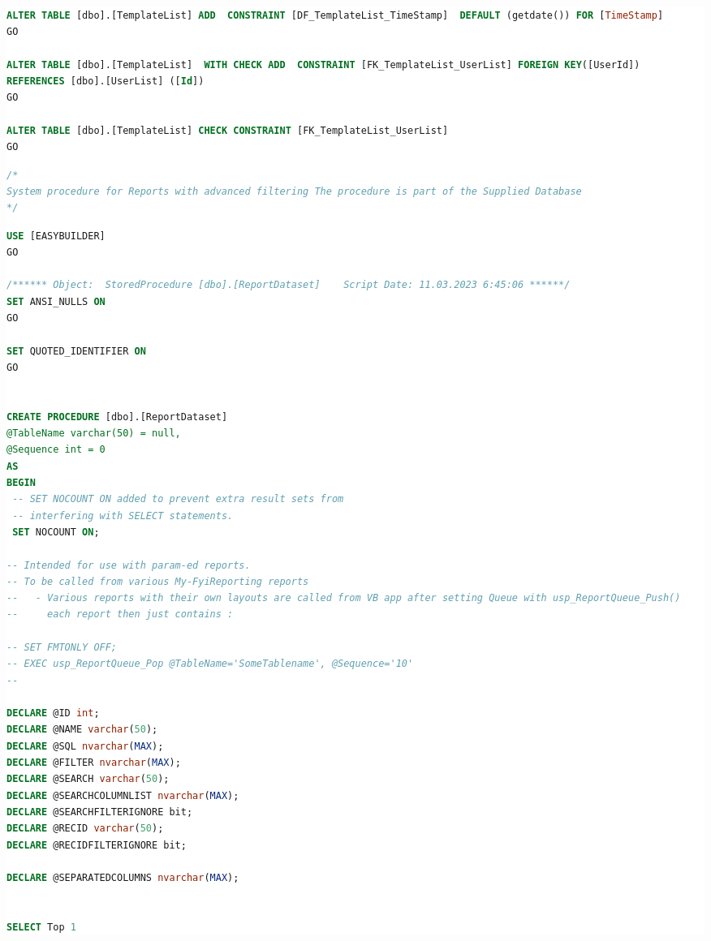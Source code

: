 ```sql
ALTER TABLE [dbo].[TemplateList] ADD  CONSTRAINT [DF_TemplateList_TimeStamp]  DEFAULT (getdate()) FOR [TimeStamp]
GO

ALTER TABLE [dbo].[TemplateList]  WITH CHECK ADD  CONSTRAINT [FK_TemplateList_UserList] FOREIGN KEY([UserId])
REFERENCES [dbo].[UserList] ([Id])
GO

ALTER TABLE [dbo].[TemplateList] CHECK CONSTRAINT [FK_TemplateList_UserList]
GO
```


```sql
/*
System procedure for Reports with advanced filtering The procedure is part of the Supplied Database
*/
```

```sql
USE [EASYBUILDER]
GO

/****** Object:  StoredProcedure [dbo].[ReportDataset]    Script Date: 11.03.2023 6:45:06 ******/
SET ANSI_NULLS ON
GO

SET QUOTED_IDENTIFIER ON
GO


CREATE PROCEDURE [dbo].[ReportDataset]
@TableName varchar(50) = null,
@Sequence int = 0
AS
BEGIN
 -- SET NOCOUNT ON added to prevent extra result sets from
 -- interfering with SELECT statements.
 SET NOCOUNT ON;

-- Intended for use with param-ed reports.
-- To be called from various My-FyiReporting reports
--   - Various reports with their own layouts are called from VB app after setting Queue with usp_ReportQueue_Push()
--     each report then just contains : 

-- SET FMTONLY OFF;
-- EXEC usp_ReportQueue_Pop @TableName='SomeTablename', @Sequence='10'
-- 

DECLARE @ID int;
DECLARE @NAME varchar(50);
DECLARE @SQL nvarchar(MAX);
DECLARE @FILTER nvarchar(MAX);
DECLARE @SEARCH varchar(50);
DECLARE @SEARCHCOLUMNLIST nvarchar(MAX);
DECLARE @SEARCHFILTERIGNORE bit;
DECLARE @RECID varchar(50);
DECLARE @RECIDFILTERIGNORE bit;

DECLARE @SEPARATEDCOLUMNS nvarchar(MAX);


SELECT Top 1 
```